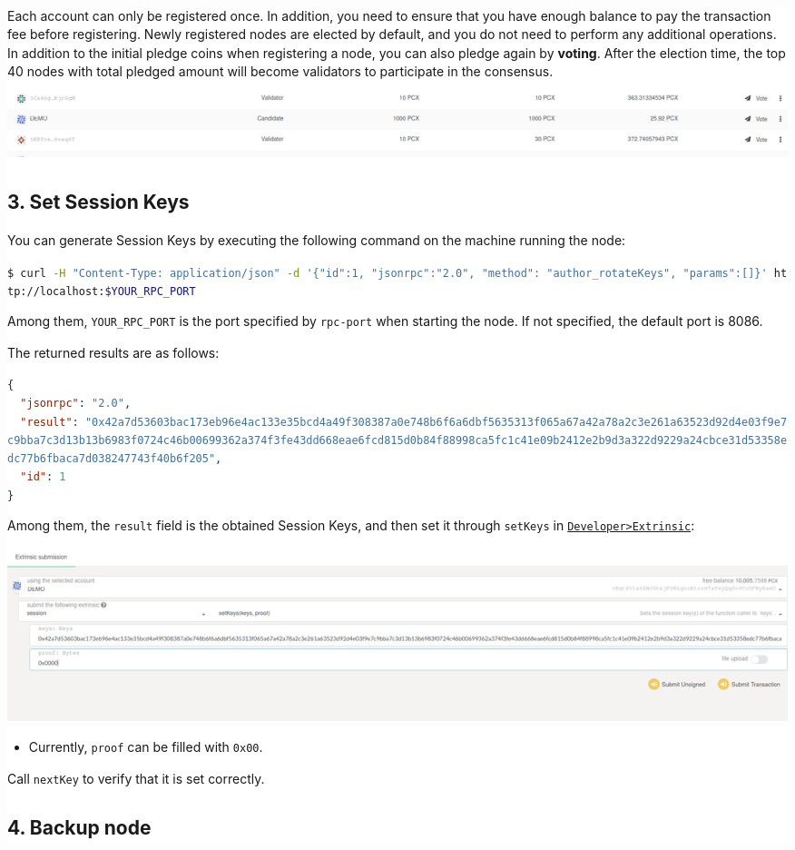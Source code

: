 Each account can only be registered once. In addition, you need to ensure that you have enough balance to pay the transaction fee before registering. Newly registered nodes are elected by default, and you do not need to perform any additional operations. In addition to the initial pledge coins when registering a node, you can also pledge again by **voting**. After the election time, the top 40 nodes with total pledged amount will become validators to participate in the consensus.

![rebond](/images/bond.png)

## 3. Set Session Keys

You can generate Session Keys by executing the following command on the machine running the node:

```bash
$ curl -H "Content-Type: application/json" -d '{"id":1, "jsonrpc":"2.0", "method": "author_rotateKeys", "params":[]}' http://localhost:$YOUR_RPC_PORT
```

Among them, `YOUR_RPC_PORT` is the port specified by `rpc-port` when starting the node. If not specified, the default port is 8086.

The returned results are as follows:

```json
{
  "jsonrpc": "2.0",
  "result": "0x42a7d53603bac173eb96e4ac133e35bcd4a49f308387a0e748b6f6a6dbf5635313f065a67a42a78a2c3e261a63523d92d4e03f9e7c9bba7c3d13b13b6983f0724c46b00699362a374f3fe43dd668eae6fcd815d0b84f88998ca5fc1c41e09b2412e2b9d3a322d9229a24cbce31d53358edc77b6fbaca7d038247743f40b6f205",
  "id": 1
}
```

Among them, the `result` field is the obtained Session Keys, and then set it through `setKeys` in [`Developer>Extrinsic`](https://dapp.chainx.org/#/chainstate/extrinsics):

![setKeys](/images/setkeys.png)

- Currently, `proof` can be filled with `0x00`.

Call `nextKey` to verify that it is set correctly.

## 4. Backup node
